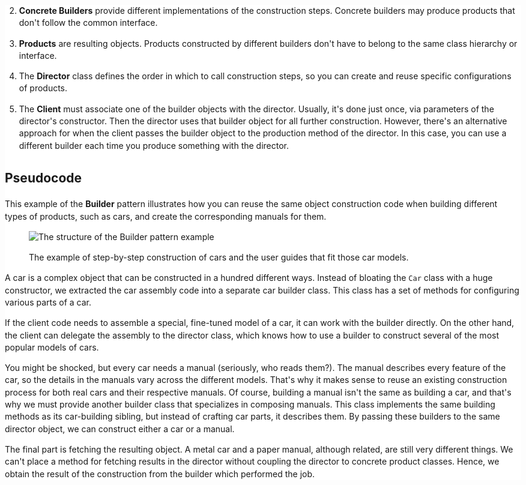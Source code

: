 2.  **Concrete Builders** provide different implementations of the
    construction steps. Concrete builders may produce products that don't follow the common interface.

3.  **Products** are resulting objects. Products constructed by
    different builders don't have to belong to the same class hierarchy or interface.

4.  The **Director** class defines the order in which to call
    construction steps, so you can create and reuse specific
    configurations of products.

5.  The **Client** must associate one of the builder objects with the
    director. Usually, it's done just once, via parameters of the
    director's constructor. Then the director uses that builder object for all further construction. However, there's an alternative approach for when the client passes the builder object to the production method of the director. In this case, you can use a different builder each time you produce something with the director.

## Pseudocode
This example of the **Builder** pattern illustrates how you can reuse
the same object construction code when building different types of products, such as cars, and create the corresponding manuals for them.
<figure class="image">
<img
src="https://refactoring.guru/images/patterns/diagrams/builder/example-en.png?id=8386bdde073f993b5dfc4727697cf2fe"
srcset="https://refactoring.guru/images/patterns/diagrams/builder/example-en-2x.png?id=d961b9d70bf16679f472119bbbe214da 2x"
loading="lazy" width="500"
alt="The structure of the Builder pattern example" />
<figcaption><p>The example of step-by-step construction of cars and the
user guides that fit those car models.</p></figcaption>
</figure>

A car is a complex object that can be constructed in a hundred different ways. Instead of bloating the `Car` class with a huge constructor, we extracted the car assembly code into a separate car builder class. This class has a set of methods for configuring various parts of a car.

If the client code needs to assemble a special, fine-tuned model of a car, it can work with the builder directly. On the other hand, the client can delegate the assembly to the director class, which knows how to use a builder to construct several of the most popular models of cars.

You might be shocked, but every car needs a manual (seriously, who reads them?). The manual describes every feature of the car, so the details in the manuals vary across the different models. That's why it makes sense to reuse an existing construction process for both real cars and their respective manuals. Of course, building a manual isn't the same as building a car, and that's why we must provide another builder class that specializes in composing manuals. This class implements the same 
building methods as its car-building sibling, but instead of crafting car parts, it describes them. By passing these builders to the same director object, we can construct either a car or a manual.

The final part is fetching the resulting object. A metal car and a paper manual, although related, are still very different things. We can't place a method for fetching results in the director without coupling the director to concrete product classes. Hence, we obtain the result of the construction from the builder which performed the job.
